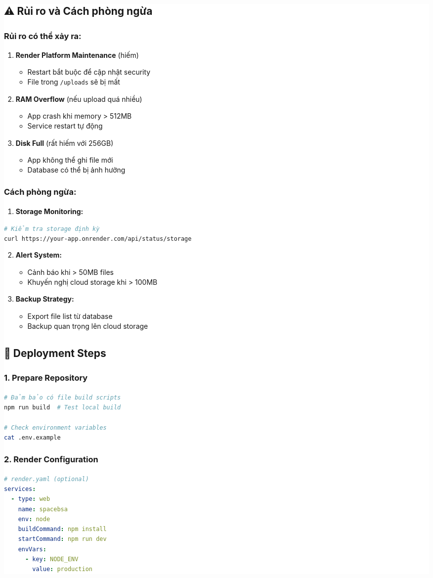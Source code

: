 ## ⚠️ Rủi ro và Cách phòng ngừa

### **Rủi ro có thể xảy ra:**

1. **Render Platform Maintenance** (hiếm)
   - Restart bắt buộc để cập nhật security
   - File trong `/uploads` sẽ bị mất
   
2. **RAM Overflow** (nếu upload quá nhiều)
   - App crash khi memory > 512MB
   - Service restart tự động

3. **Disk Full** (rất hiếm với 256GB)
   - App không thể ghi file mới
   - Database có thể bị ảnh hưởng

### **Cách phòng ngừa:**

1. **Storage Monitoring:**
```bash
# Kiểm tra storage định kỳ
curl https://your-app.onrender.com/api/status/storage
```

2. **Alert System:**
   - Cảnh báo khi > 50MB files
   - Khuyến nghị cloud storage khi > 100MB

3. **Backup Strategy:**
   - Export file list từ database
   - Backup quan trọng lên cloud storage

## 🚀 Deployment Steps

### 1. **Prepare Repository**
```bash
# Đảm bảo có file build scripts
npm run build  # Test local build

# Check environment variables
cat .env.example
```

### 2. **Render Configuration**
```yaml
# render.yaml (optional)
services:
  - type: web
    name: spacebsa
    env: node
    buildCommand: npm install
    startCommand: npm run dev
    envVars:
      - key: NODE_ENV
        value: production
```
